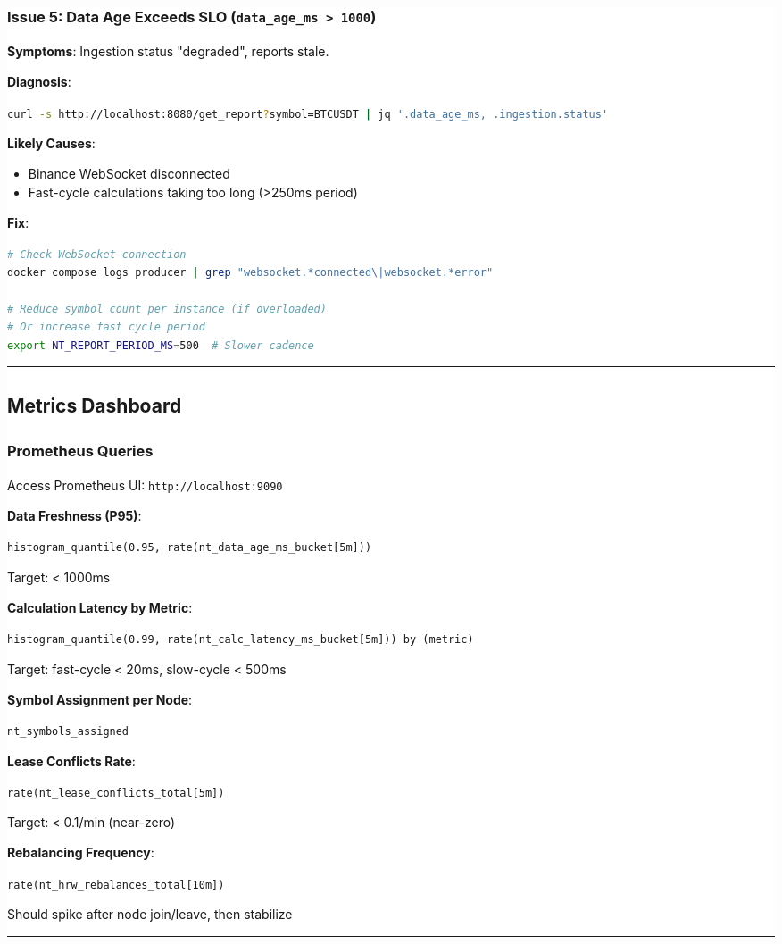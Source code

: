 ### Issue 5: Data Age Exceeds SLO (`data_age_ms > 1000`)

**Symptoms**: Ingestion status "degraded", reports stale.

**Diagnosis**:
```bash
curl -s http://localhost:8080/get_report?symbol=BTCUSDT | jq '.data_age_ms, .ingestion.status'
```

**Likely Causes**:
- Binance WebSocket disconnected
- Fast-cycle calculations taking too long (>250ms period)

**Fix**:
```bash
# Check WebSocket connection
docker compose logs producer | grep "websocket.*connected\|websocket.*error"

# Reduce symbol count per instance (if overloaded)
# Or increase fast cycle period
export NT_REPORT_PERIOD_MS=500  # Slower cadence
```

---

## Metrics Dashboard

### Prometheus Queries

Access Prometheus UI: `http://localhost:9090`

**Data Freshness (P95)**:
```promql
histogram_quantile(0.95, rate(nt_data_age_ms_bucket[5m]))
```
Target: < 1000ms

**Calculation Latency by Metric**:
```promql
histogram_quantile(0.99, rate(nt_calc_latency_ms_bucket[5m])) by (metric)
```
Target: fast-cycle < 20ms, slow-cycle < 500ms

**Symbol Assignment per Node**:
```promql
nt_symbols_assigned
```

**Lease Conflicts Rate**:
```promql
rate(nt_lease_conflicts_total[5m])
```
Target: < 0.1/min (near-zero)

**Rebalancing Frequency**:
```promql
rate(nt_hrw_rebalances_total[10m])
```
Should spike after node join/leave, then stabilize

---